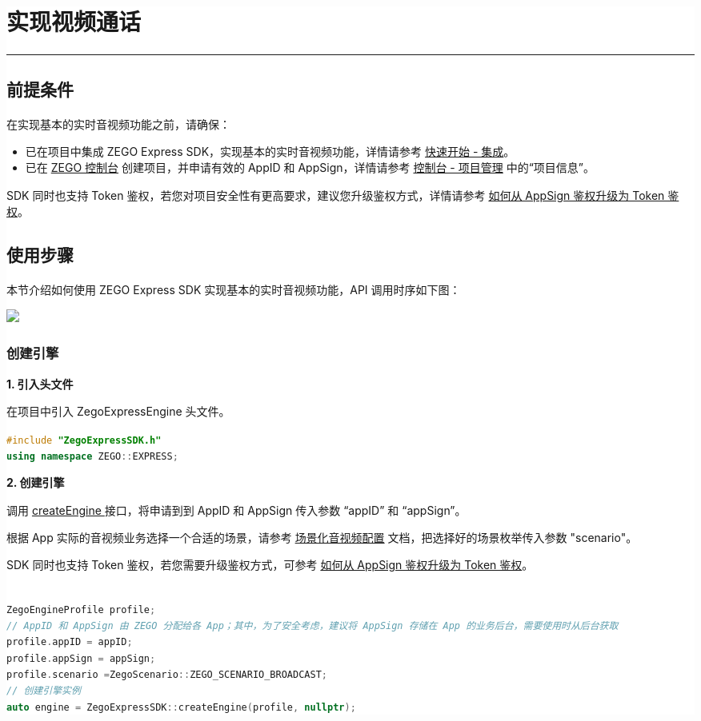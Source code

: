 # 实现视频通话

---


## 前提条件

在实现基本的实时音视频功能之前，请确保：

- 已在项目中集成 ZEGO Express SDK，实现基本的实时音视频功能，详情请参考 [快速开始 - 集成](https://doc-zh.zego.im/article/18087)。
- 已在 [ZEGO 控制台](https://console.zego.im) 创建项目，并申请有效的 AppID 和 AppSign，详情请参考 [控制台 - 项目管理](/console/project-info) 中的“项目信息”。

<Warning title="注意">

SDK 同时也支持 Token 鉴权，若您对项目安全性有更高要求，建议您升级鉴权方式，详情请参考 [如何从 AppSign 鉴权升级为 Token 鉴权](http://doc-zh.zego.im/faq/token_upgrade?product=ExpressVideo)。
</Warning>

## 使用步骤

本节介绍如何使用 ZEGO Express SDK 实现基本的实时音视频功能，API 调用时序如下图：

<Frame width="512" height="auto" caption=""><img src="https://doc-media.zego.im/sdk-doc/Pics/QuickStart/quickstart_uml_audio.png" /></Frame>

<a id="CreateEngine"> </a>

### 创建引擎

**1. 引入头文件**

在项目中引入 ZegoExpressEngine 头文件。

```cpp
#include "ZegoExpressSDK.h"
using namespace ZEGO::EXPRESS;
```

**2. 创建引擎**

调用 [createEngine ](https://doc-zh.zego.im/article/api?doc=Express_Audio_SDK_API~CPP~class~zego-express-zego-express-sdk#includes) 接口，将申请到到 AppID 和 AppSign 传入参数 “appID” 和 “appSign”。

根据 App 实际的音视频业务选择一个合适的场景，请参考 [场景化音视频配置](https://doc-zh.zego.im/article/20675) 文档，把选择好的场景枚举传入参数 "scenario"。

<Warning title="注意">


SDK 同时也支持 Token 鉴权，若您需要升级鉴权方式，可参考 [如何从 AppSign 鉴权升级为 Token 鉴权](http://doc-zh.zego.im/faq/token_upgrade?product=ExpressVideo)。

</Warning>



```cpp

ZegoEngineProfile profile;
// AppID 和 AppSign 由 ZEGO 分配给各 App；其中，为了安全考虑，建议将 AppSign 存储在 App 的业务后台，需要使用时从后台获取
profile.appID = appID;
profile.appSign = appSign;
profile.scenario =ZegoScenario::ZEGO_SCENARIO_BROADCAST;
// 创建引擎实例
auto engine = ZegoExpressSDK::createEngine(profile, nullptr);

```
